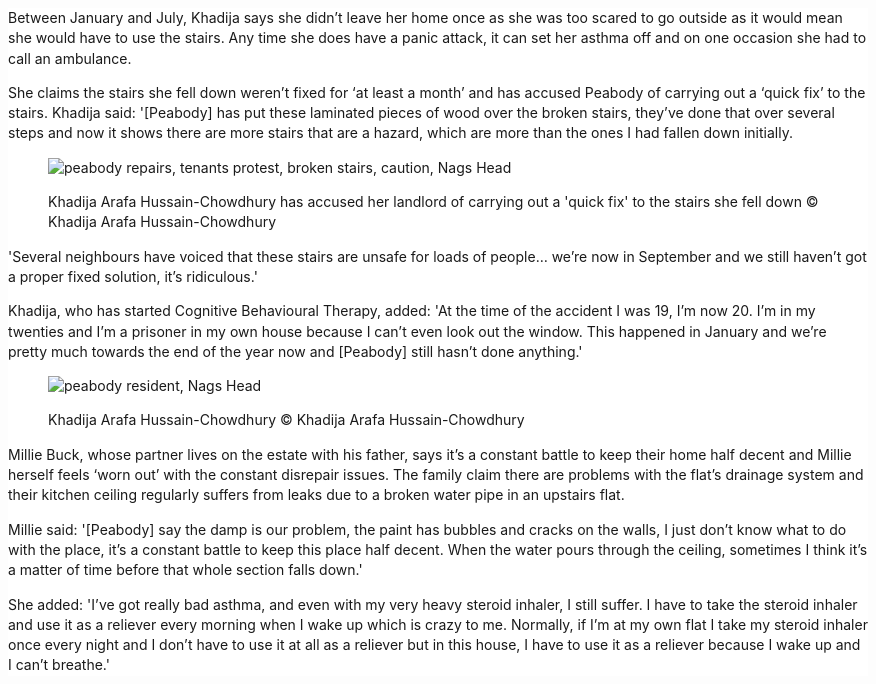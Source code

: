 Between January and July, Khadija says she didn’t leave her home once as she was too scared to go outside as it would mean she would have to use the stairs. Any time she does have a panic attack, it can set her asthma off and on one occasion she had to call an ambulance.

She claims the stairs she fell down weren’t fixed for ‘at least a month’ and has accused Peabody of carrying out a ‘quick fix’ to the stairs. Khadija said: '\[Peabody\] has put these laminated pieces of wood over the broken stairs, they’ve done that over several steps and now it shows there are more stairs that are a hazard, which are more than the ones I had fallen down initially.

<figure>

![peabody repairs, tenants protest, broken stairs, caution, Nags Head](/images/peabody-repairs-ldr-4.jpg)

<figcaption>

Khadija Arafa Hussain-Chowdhury has accused her landlord of carrying out a 'quick fix' to the stairs she fell down © Khadija Arafa Hussain-Chowdhury

</figcaption>

</figure>

'Several neighbours have voiced that these stairs are unsafe for loads of people… we’re now in September and we still haven’t got a proper fixed solution, it’s ridiculous.'

Khadija, who has started Cognitive Behavioural Therapy, added: 'At the time of the accident I was 19, I’m now 20. I’m in my twenties and I’m a prisoner in my own house because I can’t even look out the window. This happened in January and we’re pretty much towards the end of the year now and \[Peabody\] still hasn’t done anything.'

<figure>

![peabody resident, Nags Head](/images/peabody-repairs-ldr-2.jpg)

<figcaption>

Khadija Arafa Hussain-Chowdhury © Khadija Arafa Hussain-Chowdhury

</figcaption>

</figure>

Millie Buck, whose partner lives on the estate with his father, says it’s a constant battle to keep their home half decent and Millie herself feels ‘worn out’ with the constant disrepair issues. The family claim there are problems with the flat’s drainage system and their kitchen ceiling regularly suffers from leaks due to a broken water pipe in an upstairs flat.

Millie said: '\[Peabody\] say the damp is our problem, the paint has bubbles and cracks on the walls, I just don’t know what to do with the place, it’s a constant battle to keep this place half decent. When the water pours through the ceiling, sometimes I think it’s a matter of time before that whole section falls down.'

She added: 'I’ve got really bad asthma, and even with my very heavy steroid inhaler, I still suffer. I have to take the steroid inhaler and use it as a reliever every morning when I wake up which is crazy to me. Normally, if I’m at my own flat I take my steroid inhaler once every night and I don’t have to use it at all as a reliever but in this house, I have to use it as a reliever because I wake up and I can’t breathe.'
